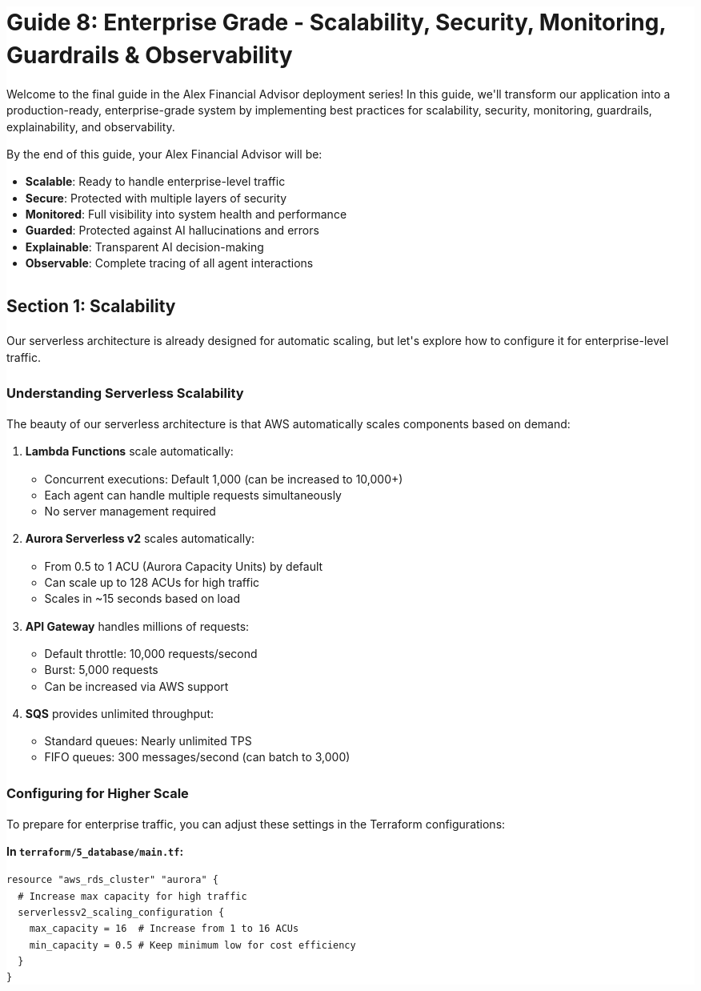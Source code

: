 # Guide 8: Enterprise Grade - Scalability, Security, Monitoring, Guardrails & Observability

Welcome to the final guide in the Alex Financial Advisor deployment series! In this guide, we'll transform our application into a production-ready, enterprise-grade system by implementing best practices for scalability, security, monitoring, guardrails, explainability, and observability.

By the end of this guide, your Alex Financial Advisor will be:
- **Scalable**: Ready to handle enterprise-level traffic
- **Secure**: Protected with multiple layers of security
- **Monitored**: Full visibility into system health and performance
- **Guarded**: Protected against AI hallucinations and errors
- **Explainable**: Transparent AI decision-making
- **Observable**: Complete tracing of all agent interactions

## Section 1: Scalability

Our serverless architecture is already designed for automatic scaling, but let's explore how to configure it for enterprise-level traffic.

### Understanding Serverless Scalability

The beauty of our serverless architecture is that AWS automatically scales components based on demand:

1. **Lambda Functions** scale automatically:
   - Concurrent executions: Default 1,000 (can be increased to 10,000+)
   - Each agent can handle multiple requests simultaneously
   - No server management required

2. **Aurora Serverless v2** scales automatically:
   - From 0.5 to 1 ACU (Aurora Capacity Units) by default
   - Can scale up to 128 ACUs for high traffic
   - Scales in ~15 seconds based on load

3. **API Gateway** handles millions of requests:
   - Default throttle: 10,000 requests/second
   - Burst: 5,000 requests
   - Can be increased via AWS support

4. **SQS** provides unlimited throughput:
   - Standard queues: Nearly unlimited TPS
   - FIFO queues: 300 messages/second (can batch to 3,000)

### Configuring for Higher Scale

To prepare for enterprise traffic, you can adjust these settings in the Terraform configurations:

**In `terraform/5_database/main.tf`:**
```hcl
resource "aws_rds_cluster" "aurora" {
  # Increase max capacity for high traffic
  serverlessv2_scaling_configuration {
    max_capacity = 16  # Increase from 1 to 16 ACUs
    min_capacity = 0.5 # Keep minimum low for cost efficiency
  }
}
```
